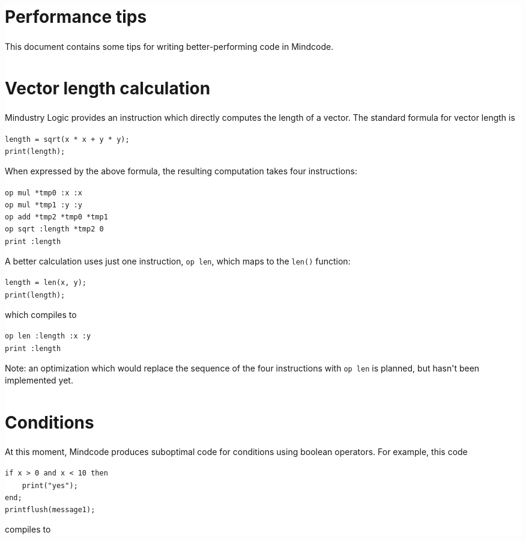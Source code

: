 # Performance tips

This document contains some tips for writing better-performing code in Mindcode.

# Vector length calculation

Mindustry Logic provides an instruction which directly computes the length of a vector. The standard formula for vector length is

```Mindcode
length = sqrt(x * x + y * y);
print(length);
```

When expressed by the above formula, the resulting computation takes four instructions:

```mlog
op mul *tmp0 :x :x
op mul *tmp1 :y :y
op add *tmp2 *tmp0 *tmp1
op sqrt :length *tmp2 0
print :length
```

A better calculation uses just one instruction, `op len`, which maps to the `len()` function:

```Mindcode
length = len(x, y);
print(length);
```

which compiles to

```mlog
op len :length :x :y
print :length
```

Note: an optimization which would replace the sequence of the four instructions with `op len` is planned, but hasn't been implemented yet.

# Conditions

At this moment, Mindcode produces suboptimal code for conditions using boolean operators. For example, this code

```Mindcode
if x > 0 and x < 10 then
    print("yes");
end;
printflush(message1);
```

compiles to
